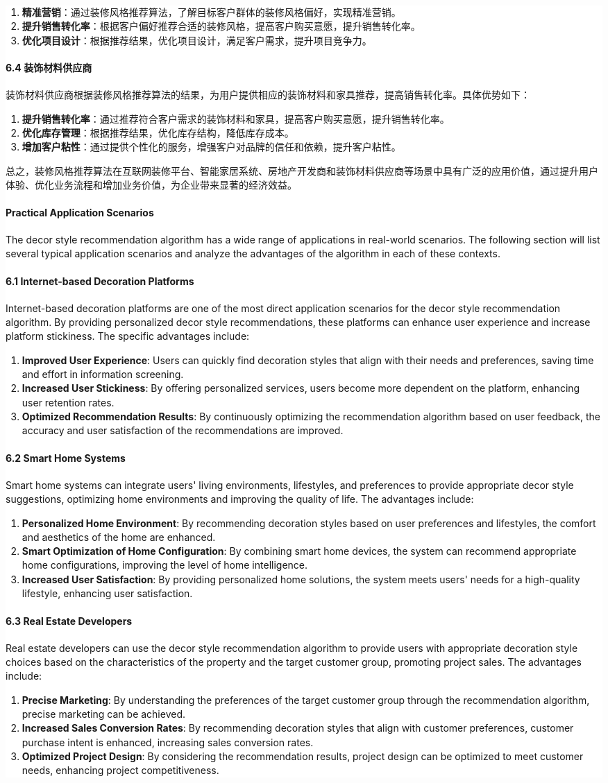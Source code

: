 1. **精准营销**：通过装修风格推荐算法，了解目标客户群体的装修风格偏好，实现精准营销。
2. **提升销售转化率**：根据客户偏好推荐合适的装修风格，提高客户购买意愿，提升销售转化率。
3. **优化项目设计**：根据推荐结果，优化项目设计，满足客户需求，提升项目竞争力。

#### 6.4 装饰材料供应商

装饰材料供应商根据装修风格推荐算法的结果，为用户提供相应的装饰材料和家具推荐，提高销售转化率。具体优势如下：

1. **提升销售转化率**：通过推荐符合客户需求的装饰材料和家具，提高客户购买意愿，提升销售转化率。
2. **优化库存管理**：根据推荐结果，优化库存结构，降低库存成本。
3. **增加客户粘性**：通过提供个性化的服务，增强客户对品牌的信任和依赖，提升客户粘性。

总之，装修风格推荐算法在互联网装修平台、智能家居系统、房地产开发商和装饰材料供应商等场景中具有广泛的应用价值，通过提升用户体验、优化业务流程和增加业务价值，为企业带来显著的经济效益。

#### Practical Application Scenarios

The decor style recommendation algorithm has a wide range of applications in real-world scenarios. The following section will list several typical application scenarios and analyze the advantages of the algorithm in each of these contexts.

#### 6.1 Internet-based Decoration Platforms

Internet-based decoration platforms are one of the most direct application scenarios for the decor style recommendation algorithm. By providing personalized decor style recommendations, these platforms can enhance user experience and increase platform stickiness. The specific advantages include:

1. **Improved User Experience**: Users can quickly find decoration styles that align with their needs and preferences, saving time and effort in information screening.
2. **Increased User Stickiness**: By offering personalized services, users become more dependent on the platform, enhancing user retention rates.
3. **Optimized Recommendation Results**: By continuously optimizing the recommendation algorithm based on user feedback, the accuracy and user satisfaction of the recommendations are improved.

#### 6.2 Smart Home Systems

Smart home systems can integrate users' living environments, lifestyles, and preferences to provide appropriate decor style suggestions, optimizing home environments and improving the quality of life. The advantages include:

1. **Personalized Home Environment**: By recommending decoration styles based on user preferences and lifestyles, the comfort and aesthetics of the home are enhanced.
2. **Smart Optimization of Home Configuration**: By combining smart home devices, the system can recommend appropriate home configurations, improving the level of home intelligence.
3. **Increased User Satisfaction**: By providing personalized home solutions, the system meets users' needs for a high-quality lifestyle, enhancing user satisfaction.

#### 6.3 Real Estate Developers

Real estate developers can use the decor style recommendation algorithm to provide users with appropriate decoration style choices based on the characteristics of the property and the target customer group, promoting project sales. The advantages include:

1. **Precise Marketing**: By understanding the preferences of the target customer group through the recommendation algorithm, precise marketing can be achieved.
2. **Increased Sales Conversion Rates**: By recommending decoration styles that align with customer preferences, customer purchase intent is enhanced, increasing sales conversion rates.
3. **Optimized Project Design**: By considering the recommendation results, project design can be optimized to meet customer needs, enhancing project competitiveness.
